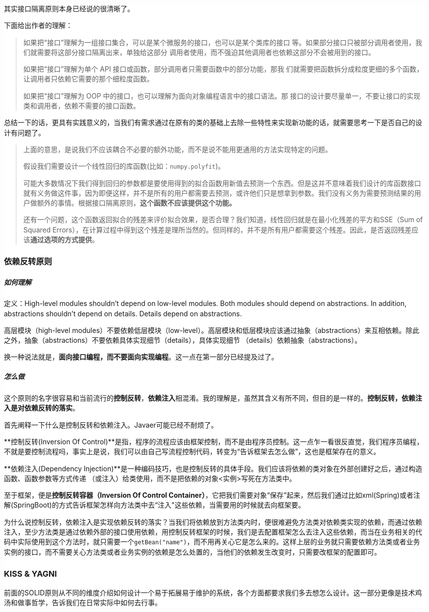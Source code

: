 其实接口隔离原则本身已经说的很清晰了。

下面给出作者的理解：

> 如果把“接口”理解为一组接口集合，可以是某个微服务的接口，也可以是某个类库的接口 等。如果部分接口只被部分调用者使用，我们就需要将这部分接口隔离出来，单独给这部分 调用者使用，而不强迫其他调用者也依赖这部分不会被用到的接口。
>
> 如果把“接口”理解为单个 API 接口或函数，部分调用者只需要函数中的部分功能，那我 们就需要把函数拆分成粒度更细的多个函数，让调用者只依赖它需要的那个细粒度函数。
>
> 如果把“接口”理解为 OOP 中的接口，也可以理解为面向对象编程语言中的接口语法。那 接口的设计要尽量单一，不要让接口的实现类和调用者，依赖不需要的接口函数。

总结一下的话，更具有实践意义的，当我们有需求通过在原有的类的基础上去除一些特性来实现新功能的话，就需要思考一下是否自己的设计有问题了。

> 上面的意思，是说我们不应该耦合不必要的额外功能，而不是说不能用更通用的方法实现特定的问题。
>
> 假设我们需要设计一个线性回归的库函数(比如：`numpy.polyfit`)。
>
> 可能大多数情况下我们得到回归的参数都是要使用得到的拟合函数用新值去预测一个东西。但是这并不意味着我们设计的库函数接口就有义务做这件事，因为即便这样，并不是所有的用户都需要去预测，或许他们只是想拿到参数。我们没有义务为需要预测结果的用户做额外的事情。根据接口隔离原则，**这个函数不应该提供这个功能。**
>
> 还有一个问题，这个函数返回拟合的残差来评价拟合效果，是否合理？我们知道，线性回归就是在最小化残差的平方和SSE（Sum of Squared Errors），在计算过程中得到这个残差是理所当然的。但同样的，并不是所有用户都需要这个残差。因此，是否返回残差应该**通过选项的方式提供**。

### 依赖反转原则

##### 如何理解

定义：High-level modules shouldn’t depend on low-level modules. Both modules should depend on abstractions. In addition, abstractions shouldn’t depend on details. Details depend on abstractions.

高层模块（high-level modules）不要依赖低层模块（low-level）。高层模块和低层模块应该通过抽象（abstractions）来互相依赖。除此之外，抽象（abstractions）不要依赖具体实现细节（details），具体实现细节 （details）依赖抽象（abstractions）。

换一种说法就是，**面向接口编程，而不要面向实现编程**。这一点在第一部分已经提及过了。

##### 怎么做

这个原则的名字很容易和当前流行的**控制反转**，**依赖注入**相混淆。我的理解是，虽然其含义有所不同，但目的是一样的。**控制反转，依赖注入是对依赖反转的落实**。

首先阐释一下什么是控制反转和依赖注入。Javaer可能已经不耐烦了。

**控制反转(Inversion Of Control)**是指，程序的流程应该由框架控制，而不是由程序员控制。这一点乍一看很反直觉，我们程序员编程，不就是要控制流程吗，事实上是说，我们可以由自己写流程控制代码，转变为“告诉框架去怎么做”，这也是框架存在的意义。

**依赖注入(Dependency Injection)**是一种编码技巧，也是控制反转的具体手段。我们应该将依赖的类对象在外部创建好之后，通过构造函数、函数参数等方式传递 （或注入）给类使用，而不是把依赖的对象<实例>写死在方法类中。

至于框架，便是**控制反转容器（Inversion Of Control Container）**，它把我们需要对象“保存”起来，然后我们通过比如xml(Spring)或者注解(SpringBoot)的方式告诉框架怎样向方法类中去“注入"这些依赖，当需要用的时候就去向框架要。

为什么说控制反转，依赖注入是实现依赖反转的落实？当我们将依赖放到方法类内时，便很难避免方法类对依赖类实现的依赖，而通过依赖注入，至少方法类是通过依赖外部的接口使用依赖，用控制反转框架的时候，我们是去配置框架怎么去注入这些依赖，而当在业务相关的代码中实际使用到这个方法时，就只需要一个`getBean("name")`，而不用再关心它是怎么来的。这样上层的业务就只需要依赖方法类或者业务实例的接口，而不需要关心方法类或者业务实例的依赖是怎么处置的，当他们的依赖发生改变时，只需要改框架的配置即可。

### KISS & YAGNI

前面的SOLID原则从不同的维度介绍如何设计一个易于拓展易于维护的系统，各个方面都要求我们多去想怎么设计。这一部分更像是技术鸡汤和做事哲学，告诉我们在日常实际中如何去行事。
